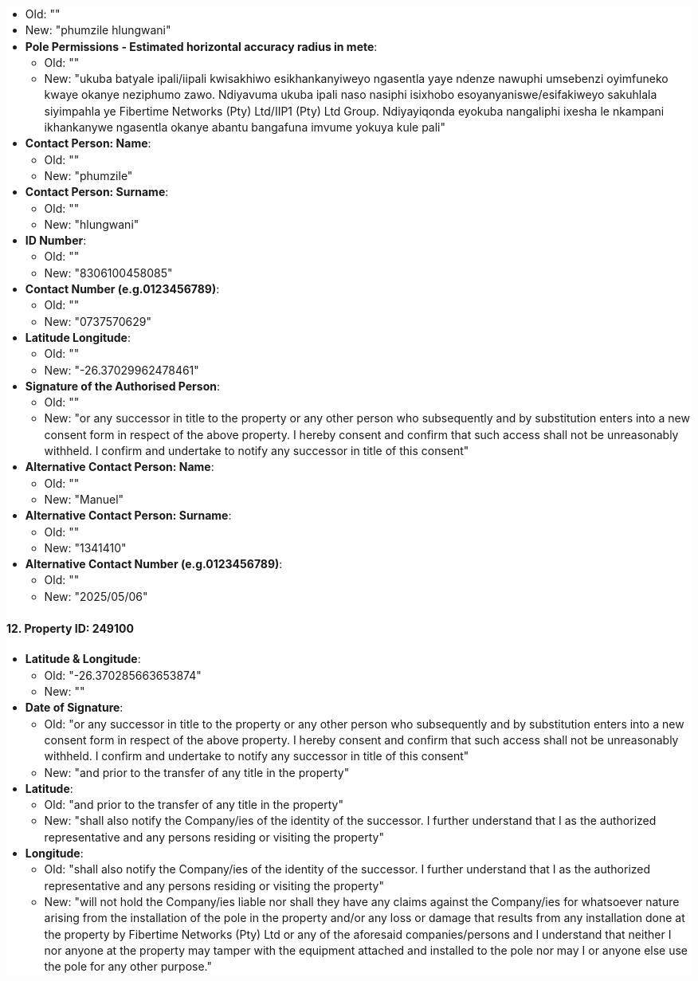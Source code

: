   - Old: ""
  - New: "phumzile hlungwani"
- **Pole Permissions - Estimated horizontal accuracy radius in mete**:
  - Old: ""
  - New: "ukuba batyale ipali/iipali kwisakhiwo esikhankanyiweyo ngasentla yaye ndenze nawuphi umsebenzi oyimfuneko  kwaye okanye neziphumo zawo. Ndiyavuma ukuba ipali naso nasiphi isixhobo esoyanyaniswe/esifakiweyo sakuhlala siyimpahla ye Fibertime Networks (Pty) Ltd/IIP1 (Pty) Ltd Group. Ndiyayiqonda eyokuba nangaliphi ixesha le nkampani ikhankanywe ngasentla okanye abantu bangafuna imvume yokuya kule pali"
- **Contact Person: Name**:
  - Old: ""
  - New: "phumzile"
- **Contact Person: Surname**:
  - Old: ""
  - New: "hlungwani"
- **ID Number**:
  - Old: ""
  - New: "8306100458085"
- **Contact Number (e.g.0123456789)**:
  - Old: ""
  - New: "0737570629"
- **Latitude Longitude**:
  - Old: ""
  - New: "-26.37029962478461"
- **Signature of the Authorised Person**:
  - Old: ""
  - New: "or any successor in title to the property or any other person who subsequently and by substitution enters into a new consent form in respect of the above property.  I hereby consent and confirm that such access shall not be unreasonably withheld. I confirm and undertake to notify any successor in title of this consent"
- **Alternative Contact Person: Name**:
  - Old: ""
  - New: "Manuel"
- **Alternative Contact Person: Surname**:
  - Old: ""
  - New: "1341410"
- **Alternative Contact Number (e.g.0123456789)**:
  - Old: ""
  - New: "2025/05/06"

#### 12. Property ID: 249100

- **Latitude & Longitude**:
  - Old: "-26.370285663653874"
  - New: ""
- **Date of Signature**:
  - Old: "or any successor in title to the property or any other person who subsequently and by substitution enters into a new consent form in respect of the above property.  I hereby consent and confirm that such access shall not be unreasonably withheld. I confirm and undertake to notify any successor in title of this consent"
  - New: "and prior to the transfer of any title in the property"
- **Latitude**:
  - Old: "and prior to the transfer of any title in the property"
  - New: "shall also notify the Company/ies of the identity of the successor.  I further understand that I as the authorized representative and any persons residing or visiting the property"
- **Longitude**:
  - Old: "shall also notify the Company/ies of the identity of the successor.  I further understand that I as the authorized representative and any persons residing or visiting the property"
  - New: "will not hold the Company/ies liable nor shall they have any claims against the Company/ies for whatsoever nature arising from the installation of the pole in the property and/or any loss or damage that results from any installation done at the property by Fibertime Networks (Pty) Ltd or any of the aforesaid companies/persons and I understand that neither I nor anyone at the property may tamper with the equipment attached and installed to the pole nor may I or anyone else use the pole for any other purpose."